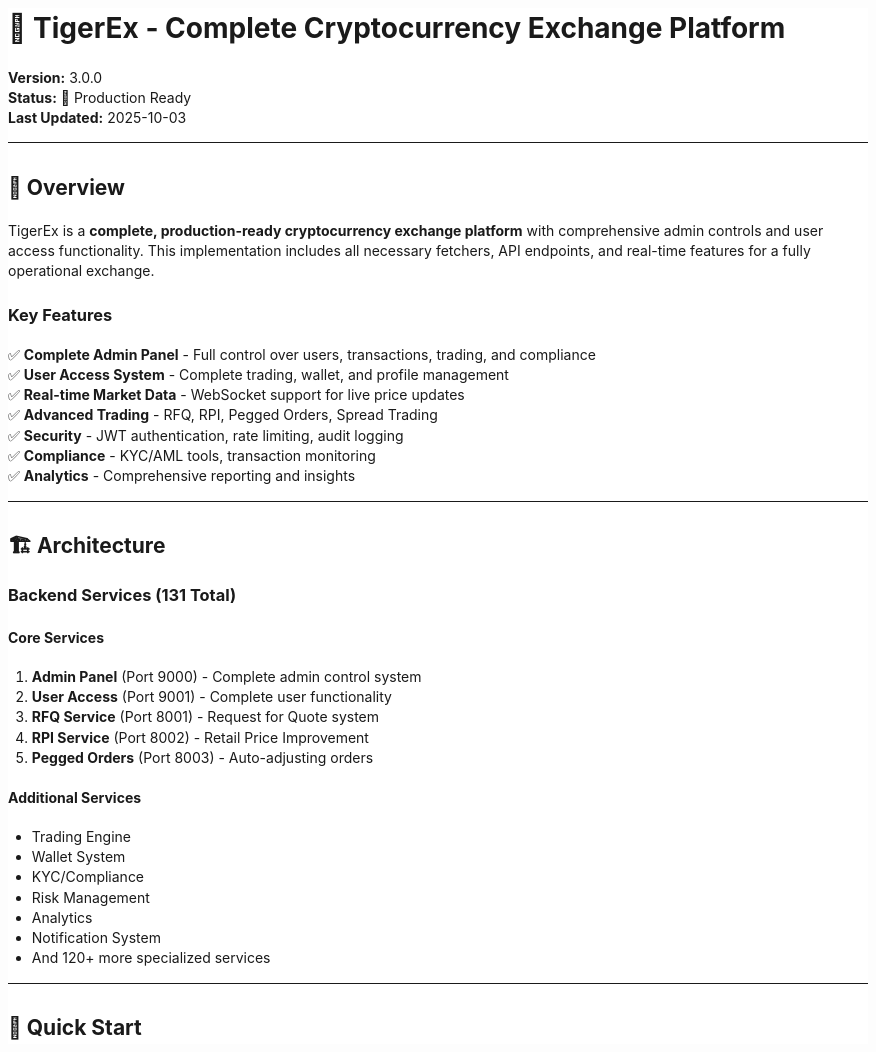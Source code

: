 # 🐯 TigerEx - Complete Cryptocurrency Exchange Platform

**Version:** 3.0.0  
**Status:** 🚀 Production Ready  
**Last Updated:** 2025-10-03

---

## 🎯 Overview

TigerEx is a **complete, production-ready cryptocurrency exchange platform** with comprehensive admin controls and user access functionality. This implementation includes all necessary fetchers, API endpoints, and real-time features for a fully operational exchange.

### Key Features

✅ **Complete Admin Panel** - Full control over users, transactions, trading, and compliance  
✅ **User Access System** - Complete trading, wallet, and profile management  
✅ **Real-time Market Data** - WebSocket support for live price updates  
✅ **Advanced Trading** - RFQ, RPI, Pegged Orders, Spread Trading  
✅ **Security** - JWT authentication, rate limiting, audit logging  
✅ **Compliance** - KYC/AML tools, transaction monitoring  
✅ **Analytics** - Comprehensive reporting and insights  

---

## 🏗️ Architecture

### Backend Services (131 Total)

#### Core Services
1. **Admin Panel** (Port 9000) - Complete admin control system
2. **User Access** (Port 9001) - Complete user functionality
3. **RFQ Service** (Port 8001) - Request for Quote system
4. **RPI Service** (Port 8002) - Retail Price Improvement
5. **Pegged Orders** (Port 8003) - Auto-adjusting orders

#### Additional Services
- Trading Engine
- Wallet System
- KYC/Compliance
- Risk Management
- Analytics
- Notification System
- And 120+ more specialized services

---

## 🚀 Quick Start
